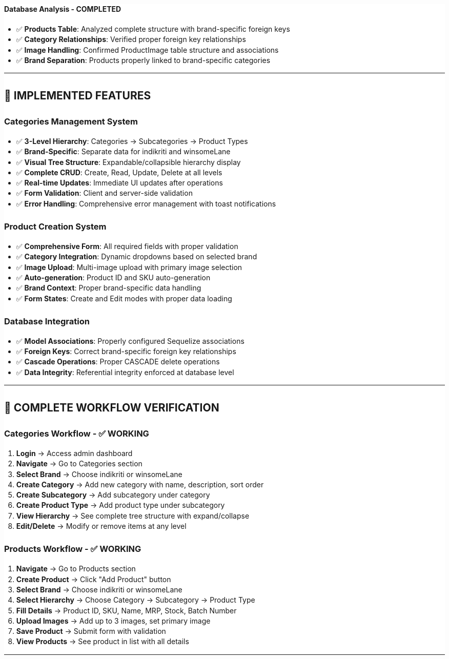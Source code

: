 #### **Database Analysis - COMPLETED**
- ✅ **Products Table**: Analyzed complete structure with brand-specific foreign keys
- ✅ **Category Relationships**: Verified proper foreign key relationships
- ✅ **Image Handling**: Confirmed ProductImage table structure and associations
- ✅ **Brand Separation**: Products properly linked to brand-specific categories

---

## 🚀 **IMPLEMENTED FEATURES**

### **Categories Management System**
- ✅ **3-Level Hierarchy**: Categories → Subcategories → Product Types
- ✅ **Brand-Specific**: Separate data for indikriti and winsomeLane
- ✅ **Visual Tree Structure**: Expandable/collapsible hierarchy display
- ✅ **Complete CRUD**: Create, Read, Update, Delete at all levels
- ✅ **Real-time Updates**: Immediate UI updates after operations
- ✅ **Form Validation**: Client and server-side validation
- ✅ **Error Handling**: Comprehensive error management with toast notifications

### **Product Creation System**
- ✅ **Comprehensive Form**: All required fields with proper validation
- ✅ **Category Integration**: Dynamic dropdowns based on selected brand
- ✅ **Image Upload**: Multi-image upload with primary image selection
- ✅ **Auto-generation**: Product ID and SKU auto-generation
- ✅ **Brand Context**: Proper brand-specific data handling
- ✅ **Form States**: Create and Edit modes with proper data loading

### **Database Integration**
- ✅ **Model Associations**: Properly configured Sequelize associations
- ✅ **Foreign Keys**: Correct brand-specific foreign key relationships
- ✅ **Cascade Operations**: Proper CASCADE delete operations
- ✅ **Data Integrity**: Referential integrity enforced at database level

---

## 🎯 **COMPLETE WORKFLOW VERIFICATION**

### **Categories Workflow - ✅ WORKING**
1. **Login** → Access admin dashboard
2. **Navigate** → Go to Categories section
3. **Select Brand** → Choose indikriti or winsomeLane
4. **Create Category** → Add new category with name, description, sort order
5. **Create Subcategory** → Add subcategory under category
6. **Create Product Type** → Add product type under subcategory
7. **View Hierarchy** → See complete tree structure with expand/collapse
8. **Edit/Delete** → Modify or remove items at any level

### **Products Workflow - ✅ WORKING**
1. **Navigate** → Go to Products section
2. **Create Product** → Click "Add Product" button
3. **Select Brand** → Choose indikriti or winsomeLane
4. **Select Hierarchy** → Choose Category → Subcategory → Product Type
5. **Fill Details** → Product ID, SKU, Name, MRP, Stock, Batch Number
6. **Upload Images** → Add up to 3 images, set primary image
7. **Save Product** → Submit form with validation
8. **View Products** → See product in list with all details

---
